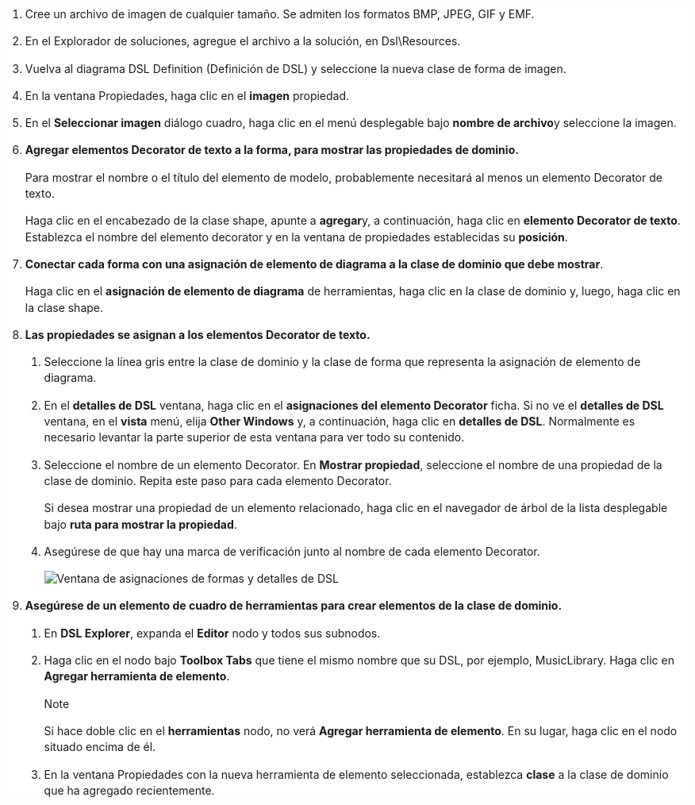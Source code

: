    1.  Cree un archivo de imagen de cualquier tamaño. Se admiten los formatos BMP, JPEG, GIF y EMF.  
  
   2.  En el Explorador de soluciones, agregue el archivo a la solución, en Dsl\Resources.  
  
   3.  Vuelva al diagrama DSL Definition (Definición de DSL) y seleccione la nueva clase de forma de imagen.  
  
   4.  En la ventana Propiedades, haga clic en el **imagen** propiedad.  
  
   5.  En el **Seleccionar imagen** diálogo cuadro, haga clic en el menú desplegable bajo **nombre de archivo**y seleccione la imagen.  
  
4. **Agregar elementos Decorator de texto a la forma, para mostrar las propiedades de dominio.**  
  
    Para mostrar el nombre o el título del elemento de modelo, probablemente necesitará al menos un elemento Decorator de texto.  
  
    Haga clic en el encabezado de la clase shape, apunte a **agregar**y, a continuación, haga clic en **elemento Decorator de texto**. Establezca el nombre del elemento decorator y en la ventana de propiedades establecidas su **posición**.  
  
5. **Conectar cada forma con una asignación de elemento de diagrama a la clase de dominio que debe mostrar**.  
  
    Haga clic en el **asignación de elemento de diagrama** de herramientas, haga clic en la clase de dominio y, luego, haga clic en la clase shape.  
  
6. **Las propiedades se asignan a los elementos Decorator de texto.**  
  
   1. Seleccione la línea gris entre la clase de dominio y la clase de forma que representa la asignación de elemento de diagrama.  
  
   2. En el **detalles de DSL** ventana, haga clic en el **asignaciones del elemento Decorator** ficha. Si no ve el **detalles de DSL** ventana, en el **vista** menú, elija **Other Windows** y, a continuación, haga clic en **detalles de DSL**. Normalmente es necesario levantar la parte superior de esta ventana para ver todo su contenido.  
  
   3. Seleccione el nombre de un elemento Decorator. En **Mostrar propiedad**, seleccione el nombre de una propiedad de la clase de dominio. Repita este paso para cada elemento Decorator.  
  
       Si desea mostrar una propiedad de un elemento relacionado, haga clic en el navegador de árbol de la lista desplegable bajo **ruta para mostrar la propiedad**.  
  
   4. Asegúrese de que hay una marca de verificación junto al nombre de cada elemento Decorator.  
  
      ![Ventana de asignaciones de formas y detalles de DSL](../modeling/media/dsldetailswindow.png "DslDetailsWindow")  
  
7. **Asegúrese de un elemento de cuadro de herramientas para crear elementos de la clase de dominio.**  
  
   1.  En **DSL Explorer**, expanda el **Editor** nodo y todos sus subnodos.  
  
   2.  Haga clic en el nodo bajo **Toolbox Tabs** que tiene el mismo nombre que su DSL, por ejemplo, MusicLibrary. Haga clic en **Agregar herramienta de elemento**.  
  
       > [!NOTE]
       >  Si hace doble clic en el **herramientas** nodo, no verá **Agregar herramienta de elemento**. En su lugar, haga clic en el nodo situado encima de él.  
  
   3.  En la ventana Propiedades con la nueva herramienta de elemento seleccionada, establezca **clase** a la clase de dominio que ha agregado recientemente.  
  